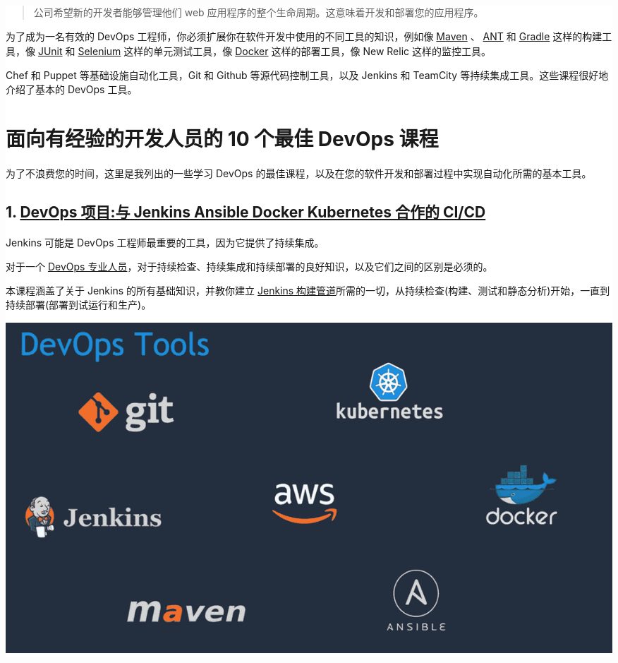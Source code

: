 > 公司希望新的开发者能够管理他们 web 应用程序的整个生命周期。这意味着开发和部署您的应用程序。

为了成为一名有效的 DevOps 工程师，你必须扩展你在软件开发中使用的不同工具的知识，例如像 [Maven](http://www.java67.com/2018/02/6-free-maven-and-jenkins-online-courses-for-java-developers.html) 、 [ANT](http://javarevisited.blogspot.sg/2015/01/difference-between-maven-ant-jenkins-and-hudson.html) 和 [Gradle](https://gradle.org/) 这样的构建工具，像 [JUnit](http://www.java67.com/2018/02/5-free-eclipse-and-junit-online-courses-java-developers.html) 和 [Selenium](http://www.java67.com/2018/02/7-free-selenium-web-deriver-courses-for-java-C-developer.html) 这样的单元测试工具，像 [Docker](https://javarevisited.blogspot.com/2018/02/10-free-docker-container-courses-for-Java-Developers.html) 这样的部署工具，像 New Relic 这样的监控工具。

Chef 和 Puppet 等基础设施自动化工具，Git 和 Github 等源代码控制工具，以及 Jenkins 和 TeamCity 等持续集成工具。这些课程很好地介绍了基本的 DevOps 工具。

# 面向有经验的开发人员的 10 个最佳 DevOps 课程

为了不浪费您的时间，这里是我列出的一些学习 DevOps 的最佳课程，以及在您的软件开发和部署过程中实现自动化所需的基本工具。

## 1. [DevOps 项目:与 Jenkins Ansible Docker Kubernetes 合作的 CI/CD](https://click.linksynergy.com/deeplink?id=JVFxdTr9V80&mid=39197&murl=https%3A%2F%2Fwww.udemy.com%2Fcourse%2Fvalaxy-devops%2F)

Jenkins 可能是 DevOps 工程师最重要的工具，因为它提供了持续集成。

对于一个 [DevOps 专业人员](https://dev.to/javinpaul/the-2019-devops-engineering-roadmap-2klc)，对于持续检查、持续集成和持续部署的良好知识，以及它们之间的区别是必须的。

本课程涵盖了关于 Jenkins 的所有基础知识，并教你建立 [Jenkins 构建管道](https://javarevisited.blogspot.com/2018/09/top-5-jenkins-courses-for-java-and-DevOps-Programmers.html)所需的一切，从持续检查(构建、测试和静态分析)开始，一直到持续部署(部署到试运行和生产)。

[![](img/5c16ed37463b8fd48a919c6bb89ccf70.png)](https://click.linksynergy.com/deeplink?id=JVFxdTr9V80&mid=39197&murl=https%3A%2F%2Fwww.udemy.com%2Fcourse%2Fvalaxy-devops%2F)
